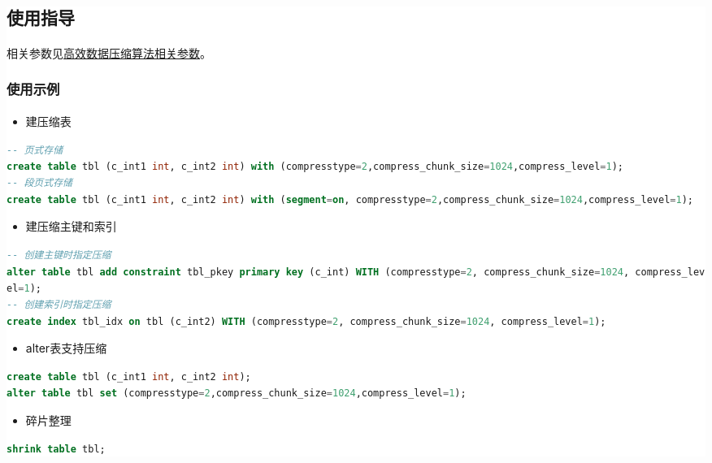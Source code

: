 ## 使用指导

相关参数见[高效数据压缩算法相关参数](../DatabaseReference/高效数据压缩算法相关参数.md)。

### 使用示例

- 建压缩表

```sql
-- 页式存储
create table tbl (c_int1 int, c_int2 int) with (compresstype=2,compress_chunk_size=1024,compress_level=1);
-- 段页式存储
create table tbl (c_int1 int, c_int2 int) with (segment=on, compresstype=2,compress_chunk_size=1024,compress_level=1);
```

- 建压缩主键和索引

```sql
-- 创建主键时指定压缩
alter table tbl add constraint tbl_pkey primary key (c_int) WITH (compresstype=2, compress_chunk_size=1024, compress_level=1);
-- 创建索引时指定压缩
create index tbl_idx on tbl (c_int2) WITH (compresstype=2, compress_chunk_size=1024, compress_level=1);
```

- alter表支持压缩

```sql
create table tbl (c_int1 int, c_int2 int);
alter table tbl set (compresstype=2,compress_chunk_size=1024,compress_level=1);
```

- 碎片整理

```sql
shrink table tbl;
```
